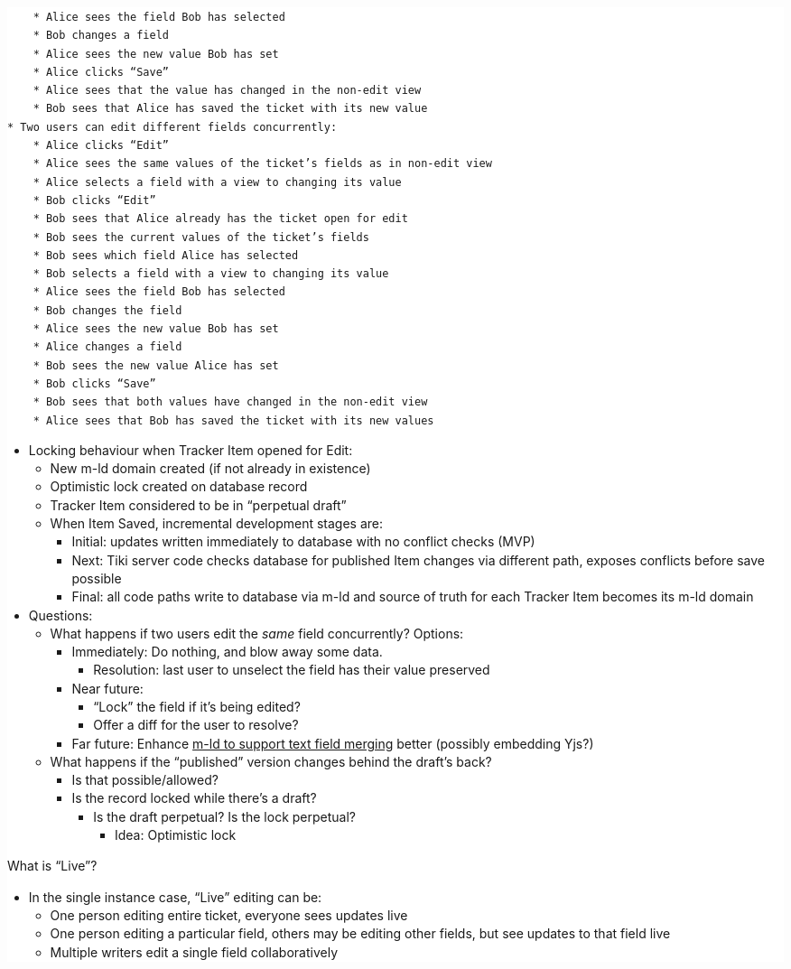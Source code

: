        * Alice sees the field Bob has selected
        * Bob changes a field
        * Alice sees the new value Bob has set
        * Alice clicks “Save”
        * Alice sees that the value has changed in the non-edit view
        * Bob sees that Alice has saved the ticket with its new value
    * Two users can edit different fields concurrently:
        * Alice clicks “Edit”
        * Alice sees the same values of the ticket’s fields as in non-edit view
        * Alice selects a field with a view to changing its value
        * Bob clicks “Edit”
        * Bob sees that Alice already has the ticket open for edit
        * Bob sees the current values of the ticket’s fields
        * Bob sees which field Alice has selected
        * Bob selects a field with a view to changing its value
        * Alice sees the field Bob has selected
        * Bob changes the field
        * Alice sees the new value Bob has set
        * Alice changes a field
        * Bob sees the new value Alice has set
        * Bob clicks “Save”
        * Bob sees that both values have changed in the non-edit view
        * Alice sees that Bob has saved the ticket with its new values
* Locking behaviour when Tracker Item opened for Edit:
    * New m-ld domain created (if not already in existence)
    * Optimistic lock created on database record
    * Tracker Item considered to be in “perpetual draft”
    * When Item Saved, incremental development stages are:
        * Initial: updates written immediately to database with no conflict checks (MVP)
        * Next: Tiki server code checks database for published Item changes via different path, exposes conflicts before save possible
        * Final: all code paths write to database via m-ld and source of truth for each Tracker Item becomes its m-ld domain
* Questions:
    * What happens if two users edit the _same_ field concurrently?  Options:
        * Immediately: Do nothing, and blow away some data.
            * Resolution: last user to unselect the field has their value preserved
        * Near future:
            * “Lock” the field if it’s being edited?
            * Offer a diff for the user to resolve?
        * Far future: Enhance [m-ld to support text field merging](https://github.com/m-ld/m-ld-spec/issues/35) better (possibly embedding Yjs?)
    * What happens if the “published” version changes behind the draft’s back?
        * Is that possible/allowed?
        * Is the record locked while there’s a draft?
            * Is the draft perpetual? Is the lock perpetual?
                * Idea: Optimistic lock

What is “Live”?

* In the single instance case, “Live” editing can be:
    * One person editing entire ticket, everyone sees updates live
    * One person editing a particular field, others may be editing other fields, but see updates to that field live
    * Multiple writers edit a single field collaboratively
